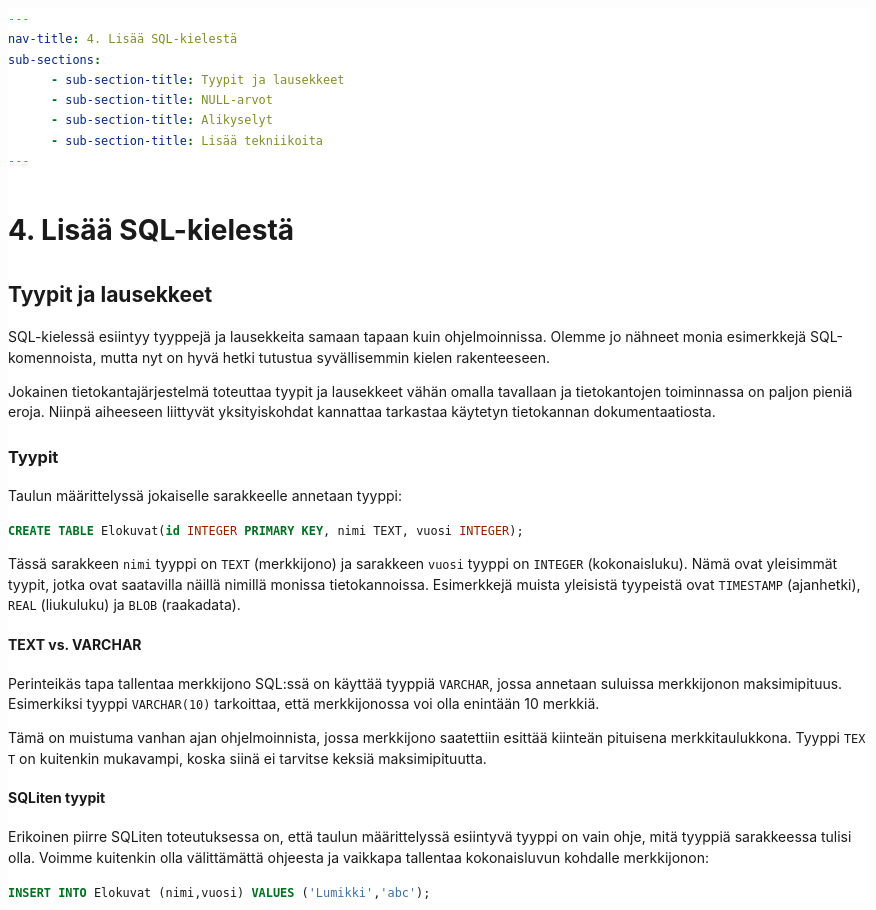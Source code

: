 ```yaml
---
nav-title: 4. Lisää SQL-kielestä
sub-sections:
      - sub-section-title: Tyypit ja lausekkeet
      - sub-section-title: NULL-arvot
      - sub-section-title: Alikyselyt
      - sub-section-title: Lisää tekniikoita
---
```


# 4. Lisää SQL-kielestä

## Tyypit ja lausekkeet

SQL-kielessä esiintyy tyyppejä ja lausekkeita samaan tapaan kuin ohjelmoinnissa. Olemme jo nähneet monia esimerkkejä SQL-komennoista, mutta nyt on hyvä hetki tutustua syvällisemmin kielen rakenteeseen.

Jokainen tietokantajärjestelmä toteuttaa tyypit ja lausekkeet vähän omalla tavallaan ja tietokantojen toiminnassa on paljon pieniä eroja. Niinpä aiheeseen liittyvät yksityiskohdat kannattaa tarkastaa käytetyn tietokannan dokumentaatiosta.

### Tyypit

Taulun määrittelyssä jokaiselle sarakkeelle annetaan tyyppi:

```sql
CREATE TABLE Elokuvat(id INTEGER PRIMARY KEY, nimi TEXT, vuosi INTEGER);
```

Tässä sarakkeen `nimi` tyyppi on `TEXT` (merkkijono) ja sarakkeen `vuosi` tyyppi on `INTEGER` (kokonaisluku). Nämä ovat yleisimmät tyypit, jotka ovat saatavilla näillä nimillä monissa tietokannoissa. Esimerkkejä muista yleisistä tyypeistä ovat `TIMESTAMP` (ajanhetki), `REAL` (liukuluku) ja `BLOB` (raakadata).

#### TEXT vs. VARCHAR

Perinteikäs tapa tallentaa merkkijono SQL:ssä on käyttää tyyppiä `VARCHAR`, jossa annetaan suluissa merkkijonon maksimipituus. Esimerkiksi tyyppi `VARCHAR(10)` tarkoittaa, että merkkijonossa voi olla enintään 10 merkkiä.

Tämä on muistuma vanhan ajan ohjelmoinnista, jossa merkkijono saatettiin esittää kiinteän pituisena merkkitaulukkona. Tyyppi `TEXT` on kuitenkin mukavampi, koska siinä ei tarvitse keksiä maksimipituutta.

#### SQLiten tyypit

Erikoinen piirre SQLiten toteutuksessa on, että taulun määrittelyssä esiintyvä tyyppi on vain ohje, mitä tyyppiä sarakkeessa tulisi olla. Voimme kuitenkin olla välittämättä ohjeesta ja vaikkapa tallentaa kokonaisluvun kohdalle merkkijonon:

```sql
INSERT INTO Elokuvat (nimi,vuosi) VALUES ('Lumikki','abc');
```
